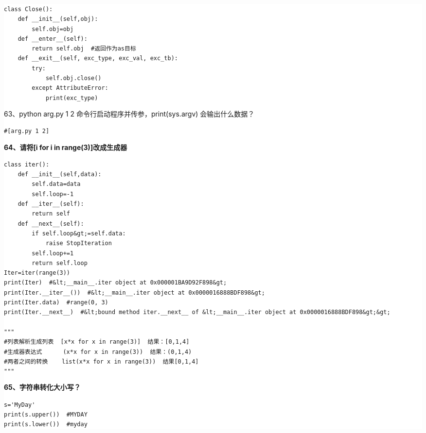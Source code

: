 ```
class Close():
    def __init__(self,obj):
        self.obj=obj
    def __enter__(self):
        return self.obj  #返回作为as目标
    def __exit__(self, exc_type, exc_val, exc_tb):
        try:
            self.obj.close()
        except AttributeError:
            print(exc_type)

```

63、python arg.py 1 2 命令行启动程序并传参，print(sys.argv) 会输出什么数据？

```
#[arg.py 1 2]

```

**64、请将[i for i in range(3)]改成生成器**

```
class iter():
    def __init__(self,data):
        self.data=data
        self.loop=-1
    def __iter__(self):
        return self
    def __next__(self):
        if self.loop&gt;=self.data:
            raise StopIteration
        self.loop+=1
        return self.loop
Iter=iter(range(3))
print(Iter)  #&lt;__main__.iter object at 0x000001BA9D92F898&gt;
print(Iter.__iter__())  #&lt;__main__.iter object at 0x0000016888BDF898&gt;
print(Iter.data)  #range(0, 3)
print(Iter.__next__)  #&lt;bound method iter.__next__ of &lt;__main__.iter object at 0x0000016888BDF898&gt;&gt;

"""
#列表解析生成列表  [x*x for x in range(3)]  结果：[0,1,4]
#生成器表达式      (x*x for x in range(3))  结果：(0,1,4)
#两者之间的转换    list(x*x for x in range(3))  结果[0,1,4]
"""

```

**65、字符串转化大小写？**

```
s='MyDay'
print(s.upper())  #MYDAY
print(s.lower())  #myday

```
